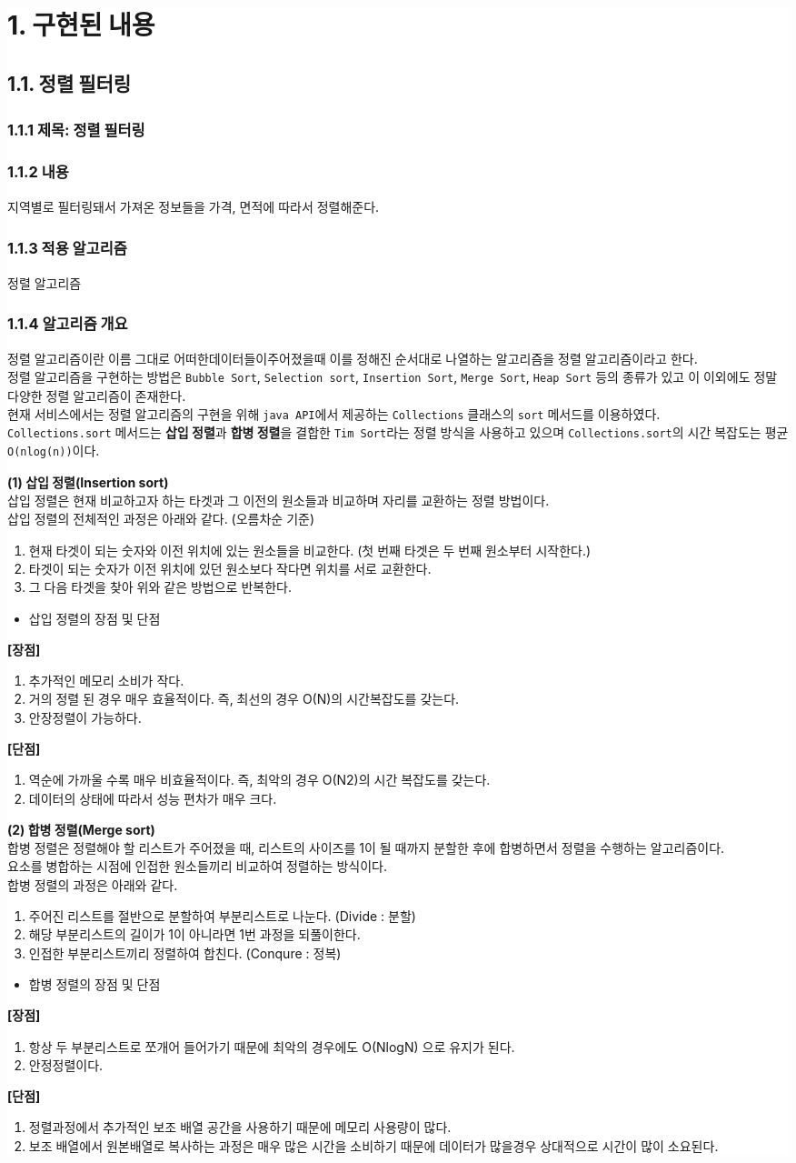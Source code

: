 # 1. 구현된 내용
## 1.1. 정렬 필터링
### 1.1.1 제목: 정렬 필터링
### 1.1.2 내용
지역별로 필터링돼서 가져온 정보들을 가격, 면적에 따라서 정렬해준다.
### 1.1.3 적용 알고리즘
정렬 알고리즘
### 1.1.4 알고리즘 개요
정렬 알고리즘이란 이름 그대로 어떠한데이터들이주어졌을때 이를 정해진 순서대로 나열하는 알고리즘을 정렬 알고리즘이라고 한다.    
정렬 알고리즘을 구현하는 방법은 `Bubble Sort`, `Selection sort`, `Insertion Sort`, `Merge Sort`, `Heap Sort` 등의 종류가 있고 이 이외에도 정말 다양한 정렬 알고리즘이 존재한다.     
현재 서비스에서는 정렬 알고리즘의 구현을 위해 `java API`에서 제공하는 `Collections` 클래스의 `sort` 메서드를 이용하였다.    
`Collections.sort` 메서드는 **삽입 정렬**과 **합병 정렬**을 결합한 `Tim Sort`라는 정렬 방식을 사용하고 있으며 `Collections.sort`의 시간 복잡도는 평균 `O(nlog(n))`이다.  

**(1) 삽입 정렬(Insertion sort)**   
삽입 정렬은 현재 비교하고자 하는 타겟과 그 이전의 원소들과 비교하며 자리를 교환하는 정렬 방법이다.    
삽입 정렬의 전체적인 과정은 아래와 같다. (오름차순 기준)     
1. 현재 타겟이 되는 숫자와 이전 위치에 있는 원소들을 비교한다. (첫 번째 타겟은 두 번째 원소부터 시작한다.)
2. 타겟이 되는 숫자가 이전 위치에 있던 원소보다 작다면 위치를 서로 교환한다.
3. 그 다음 타겟을 찾아 위와 같은 방법으로 반복한다. 

- 삽입 정렬의 장점 및 단점     

**[장점]**     
1. 추가적인 메모리 소비가 작다.
2. 거의 정렬 된 경우 매우 효율적이다. 즉, 최선의 경우 O(N)의 시간복잡도를 갖는다.
3. 안장정렬이 가능하다.

**[단점]**
1. 역순에 가까울 수록 매우 비효율적이다. 즉, 최악의 경우 O(N2)의 시간 복잡도를 갖는다.
2. 데이터의 상태에 따라서 성능 편차가 매우 크다.   


**(2) 합병 정렬(Merge sort)**   
합병 정렬은 정렬해야 할 리스트가 주어졌을 때, 리스트의 사이즈를 1이 될 때까지 분할한 후에 합병하면서 정렬을 수행하는 알고리즘이다.    
요소를 병합하는 시점에 인접한 원소들끼리 비교하여 정렬하는 방식이다.     
합병 정렬의 과정은 아래와 같다.    
1. 주어진 리스트를 절반으로 분할하여 부분리스트로 나눈다. (Divide : 분할)
2. 해당 부분리스트의 길이가 1이 아니라면 1번 과정을 되풀이한다.
3. 인접한 부분리스트끼리 정렬하여 합친다. (Conqure : 정복)

- 합병 정렬의 장점 및 단점     
   
**[장점]**     
1. 항상 두 부분리스트로 쪼개어 들어가기 때문에 최악의 경우에도 O(NlogN) 으로 유지가 된다.
2. 안정정렬이다.

**[단점]**
1. 정렬과정에서 추가적인 보조 배열 공간을 사용하기 때문에 메모리 사용량이 많다.
2. 보조 배열에서 원본배열로 복사하는 과정은 매우 많은 시간을 소비하기 때문에 데이터가 많을경우 상대적으로 시간이 많이 소요된다.
